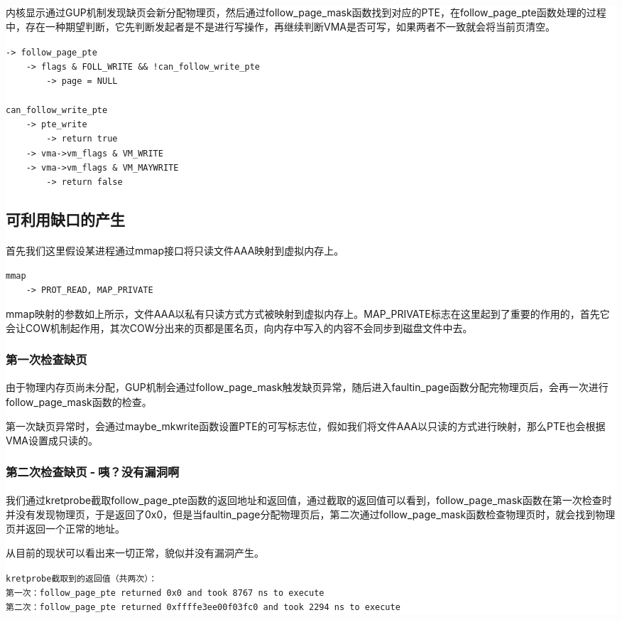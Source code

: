  
  
内核显示通过GUP机制发现缺页会新分配物理页，然后通过follow_page_mask函数找到对应的PTE，在follow_page_pte函数处理的过程中，存在一种期望判断，它先判断发起者是不是进行写操作，再继续判断VMA是否可写，如果两者不一致就会将当前页清空。  
  
  
```
-> follow_page_pte
    -> flags & FOLL_WRITE && !can_follow_write_pte
        -> page = NULL

can_follow_write_pte
    -> pte_write
        -> return true
    -> vma->vm_flags & VM_WRITE
    -> vma->vm_flags & VM_MAYWRITE
        -> return false

```  
  
##   
## 可利用缺口的产生  
  
首先我们这里假设某进程通过mmap接口将只读文件AAA映射到虚拟内存上。  
  
  
```
mmap
    -> PROT_READ, MAP_PRIVATE

```  
  
  
  
mmap映射的参数如上所示，文件AAA以私有只读方式方式被映射到虚拟内存上。MAP_PRIVATE标志在这里起到了重要的作用的，首先它会让COW机制起作用，其次COW分出来的页都是匿名页，向内存中写入的内容不会同步到磁盘文件中去。  
### 第一次检查缺页  
  
由于物理内存页尚未分配，GUP机制会通过follow_page_mask触发缺页异常，随后进入faultin_page函数分配完物理页后，会再一次进行follow_page_mask函数的检查。  
  
  
第一次缺页异常时，会通过maybe_mkwrite函数设置PTE的可写标志位，假如我们将文件AAA以只读的方式进行映射，那么PTE也会根据VMA设置成只读的。  
  
### 第二次检查缺页 - 咦？没有漏洞啊  
  
我们通过kretprobe截取follow_page_pte函数的返回地址和返回值，通过截取的返回值可以看到，follow_page_mask函数在第一次检查时并没有发现物理页，于是返回了0x0，但是当faultin_page分配物理页后，第二次通过follow_page_mask函数检查物理页时，就会找到物理页并返回一个正常的地址。  
  
  
从目前的现状可以看出来一切正常，貌似并没有漏洞产生。  
  
  
```
kretprobe截取到的返回值（共两次）：
第一次：follow_page_pte returned 0x0 and took 8767 ns to execute
第二次：follow_page_pte returned 0xffffe3ee00f03fc0 and took 2294 ns to execute

```  
  